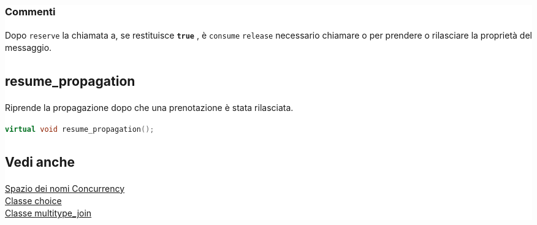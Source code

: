 ### <a name="remarks"></a>Commenti

Dopo `reserve` la chiamata a, se restituisce **`true`** , è `consume` `release` necessario chiamare o per prendere o rilasciare la proprietà del messaggio.

## <a name="resume_propagation"></a><a name="resume_propagation"></a> resume_propagation

Riprende la propagazione dopo che una prenotazione è stata rilasciata.

```cpp
virtual void resume_propagation();
```

## <a name="see-also"></a>Vedi anche

[Spazio dei nomi Concurrency](concurrency-namespace.md)<br/>
[Classe choice](choice-class.md)<br/>
[Classe multitype_join](multitype-join-class.md)
